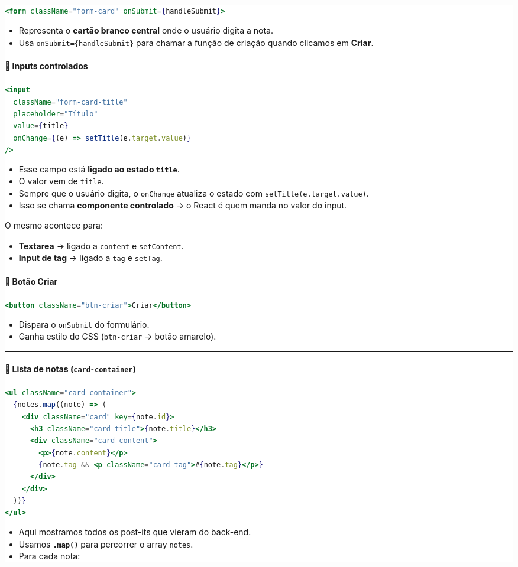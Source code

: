 ```jsx
<form className="form-card" onSubmit={handleSubmit}>
```

* Representa o **cartão branco central** onde o usuário digita a nota.
* Usa `onSubmit={handleSubmit}` para chamar a função de criação quando clicamos em **Criar**.

#### 🔹 Inputs controlados

```jsx
<input
  className="form-card-title"
  placeholder="Título"
  value={title}
  onChange={(e) => setTitle(e.target.value)}
/>
```

* Esse campo está **ligado ao estado `title`**.
* O valor vem de `title`.
* Sempre que o usuário digita, o `onChange` atualiza o estado com `setTitle(e.target.value)`.
* Isso se chama **componente controlado** → o React é quem manda no valor do input.

O mesmo acontece para:

* **Textarea** → ligado a `content` e `setContent`.
* **Input de tag** → ligado a `tag` e `setTag`.

#### 🔹 Botão Criar

```jsx
<button className="btn-criar">Criar</button>
```

* Dispara o `onSubmit` do formulário.
* Ganha estilo do CSS (`btn-criar` → botão amarelo).

---

#### 🔹 Lista de notas (`card-container`)

```jsx
<ul className="card-container">
  {notes.map((note) => (
    <div className="card" key={note.id}>
      <h3 className="card-title">{note.title}</h3>
      <div className="card-content">
        <p>{note.content}</p>
        {note.tag && <p className="card-tag">#{note.tag}</p>}
      </div>
    </div>
  ))}
</ul>
```

* Aqui mostramos todos os post-its que vieram do back-end.
* Usamos **`.map()`** para percorrer o array `notes`.
* Para cada nota:
